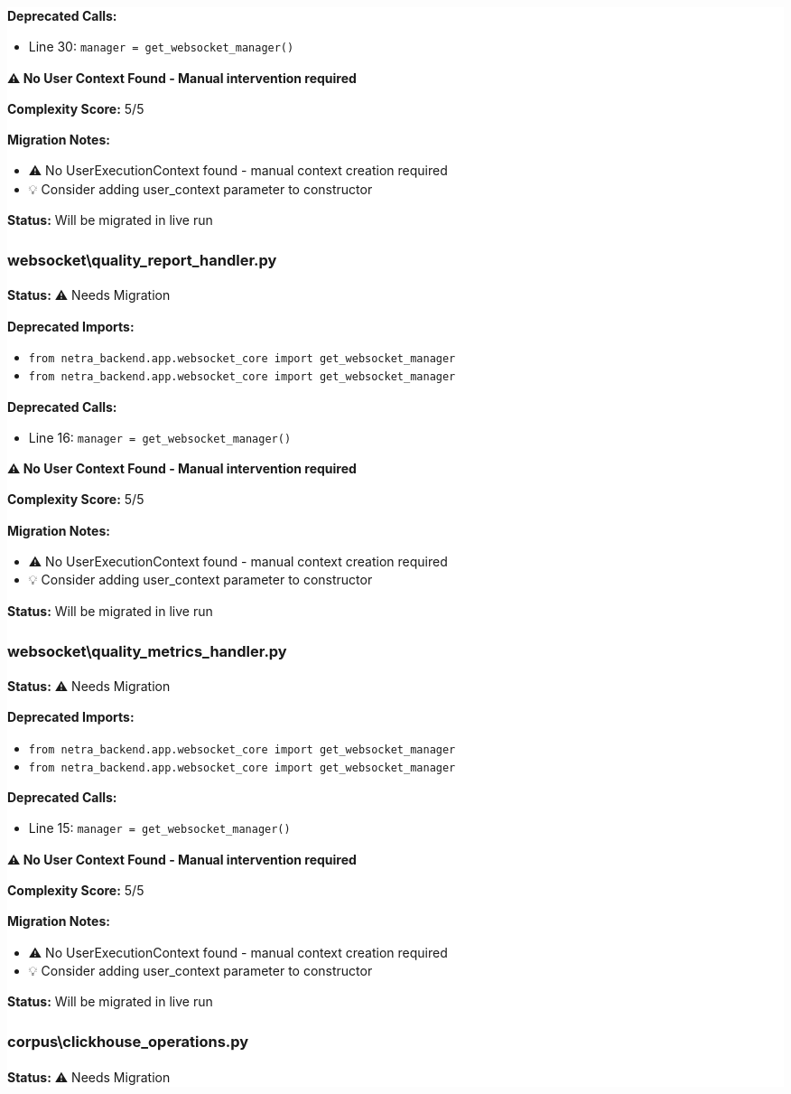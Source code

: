 **Deprecated Calls:**
- Line 30: `manager = get_websocket_manager()`

**⚠️ No User Context Found - Manual intervention required**

**Complexity Score:** 5/5

**Migration Notes:**
- ⚠️ No UserExecutionContext found - manual context creation required
- 💡 Consider adding user_context parameter to constructor

**Status:** Will be migrated in live run

### websocket\quality_report_handler.py

**Status:** ⚠️ Needs Migration

**Deprecated Imports:**
- `from netra_backend.app.websocket_core import get_websocket_manager`
- `from netra_backend.app.websocket_core import get_websocket_manager`

**Deprecated Calls:**
- Line 16: `manager = get_websocket_manager()`

**⚠️ No User Context Found - Manual intervention required**

**Complexity Score:** 5/5

**Migration Notes:**
- ⚠️ No UserExecutionContext found - manual context creation required
- 💡 Consider adding user_context parameter to constructor

**Status:** Will be migrated in live run

### websocket\quality_metrics_handler.py

**Status:** ⚠️ Needs Migration

**Deprecated Imports:**
- `from netra_backend.app.websocket_core import get_websocket_manager`
- `from netra_backend.app.websocket_core import get_websocket_manager`

**Deprecated Calls:**
- Line 15: `manager = get_websocket_manager()`

**⚠️ No User Context Found - Manual intervention required**

**Complexity Score:** 5/5

**Migration Notes:**
- ⚠️ No UserExecutionContext found - manual context creation required
- 💡 Consider adding user_context parameter to constructor

**Status:** Will be migrated in live run

### corpus\clickhouse_operations.py

**Status:** ⚠️ Needs Migration
